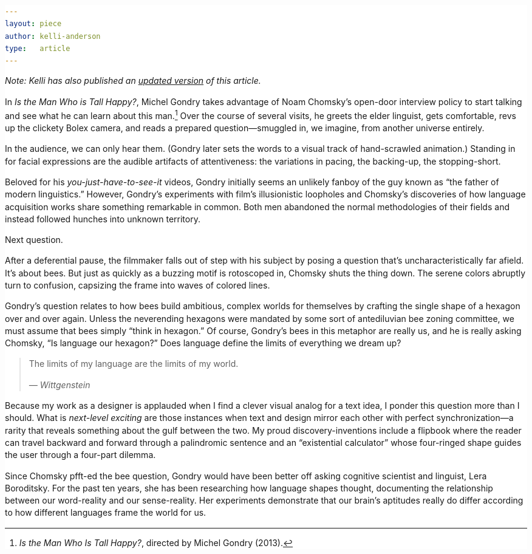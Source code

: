 ```yaml
---
layout: piece
author: kelli-anderson
type:   article
---
```

_Note: Kelli has also published an ​[updated version](http://kellianderson.com/blog/2016/03/conversing-with-a-mobius-strip/) of this article._

In *Is the Man Who is Tall Happy?*, Michel Gondry takes advantage of Noam Chomsky’s open-door interview policy to start talking and see what he can learn about this man.[^gondry] Over the course of several visits, he greets the elder linguist, gets comfortable, revs up the clickety Bolex camera, and reads a prepared question—smuggled in, we imagine, from another universe entirely.

In the audience, we can only hear them. (Gondry later sets the words to a visual track of hand-scrawled animation.) Standing in for facial expressions are the audible artifacts of attentiveness: the variations in pacing, the backing-up, the stopping-short.

Beloved for his *you-just-have-to-see-it* videos, Gondry initially seems an unlikely fanboy of the guy known as “the father of modern linguistics.” However, Gondry’s experiments with film’s illusionistic loopholes and Chomsky’s discoveries of how language acquisition works share something remarkable in common. Both men abandoned the normal methodologies of their fields and instead followed hunches into unknown territory.

Next question.

After a deferential pause, the filmmaker falls out of step with his subject by posing a question that’s uncharacteristically far afield. It’s about bees. But just as quickly as a buzzing motif is rotoscoped in, Chomsky shuts the thing down. The serene colors abruptly turn to confusion, capsizing the frame into waves of colored lines.

Gondry’s question relates to how bees build ambitious, complex worlds for themselves by crafting the single shape of a hexagon over and over again. Unless the neverending hexagons were mandated by some sort of antediluvian bee zoning committee, we must assume that bees simply “think in hexagon.” Of course, Gondry’s bees in this metaphor are really us, and he is really asking Chomsky, “Is language our hexagon?” Does language define the limits of everything we dream up?

> The limits of my language are the limits of my world.
> 
> <cite>— Wittgenstein</cite>

Because my work as a designer is applauded when I find a clever visual analog for a text idea, I ponder this question more than I should. What is *next-level exciting* are those instances when text and design mirror each other with perfect synchronization—a rarity that  reveals something about the gulf between the two. My proud discovery-inventions include a flipbook where the reader can travel backward and forward through a palindromic sentence and an “existential calculator” whose four-ringed shape guides the user through a four-part dilemma.

Since Chomsky pfft-ed the bee question, Gondry would have been better off asking cognitive scientist and linguist, Lera Boroditsky. For the past ten years, she has been researching how language shapes thought, documenting the relationship between our word-reality and our sense-reality. Her experiments demonstrate that our brain’s aptitudes really do differ according to how different languages frame the world for us.


[^gondry]: *Is the Man Who Is Tall Happy?*, directed by Michel Gondry (2013).
[^boroditsky]: Lera Boroditsky, “How Does Language Shape the Way We Think?” *Edge.org*, June 11, 2009.
[^judd]: Donald Judd, *Some aspects of color in general and red and black in particular *(Sikkens Foundation, 1993).
[^smith]: Roberta Smith, “Ineffable Emptiness, From Dawn to Dusk: Robert Irwin’s Light-and-Space Work Returns to the Whitney” *New York Times*, July 25, 2013.
[^weschler]: Lawrence Weschler, *Seeing Is Forgetting the Name of the Thing One Sees (Expanded Edition): Over Thirty Years of Conversations with Robert Irwin* (UC Press, 2009).
[^hara-1]: Kenya Hara, *Designing Design* (Lars Mueller, 2011).
[^hara-2]: Kenya Hara, Ed., *Subtle - The 47th Takeo Paper Show* (Takeo Co., 2015).
[^demaine-orourke]: Erik Demaine and Joseph O’Rourke, *Geometric Folding Algorithms: Linkages, Origami, Polyhedra* (Cambridge University Press, 2007).
[^krulwich]: Robert Krulwich, “What Is It About Bees and Hexagons?” *Radiolab (Blog)*, May 14, 2013.